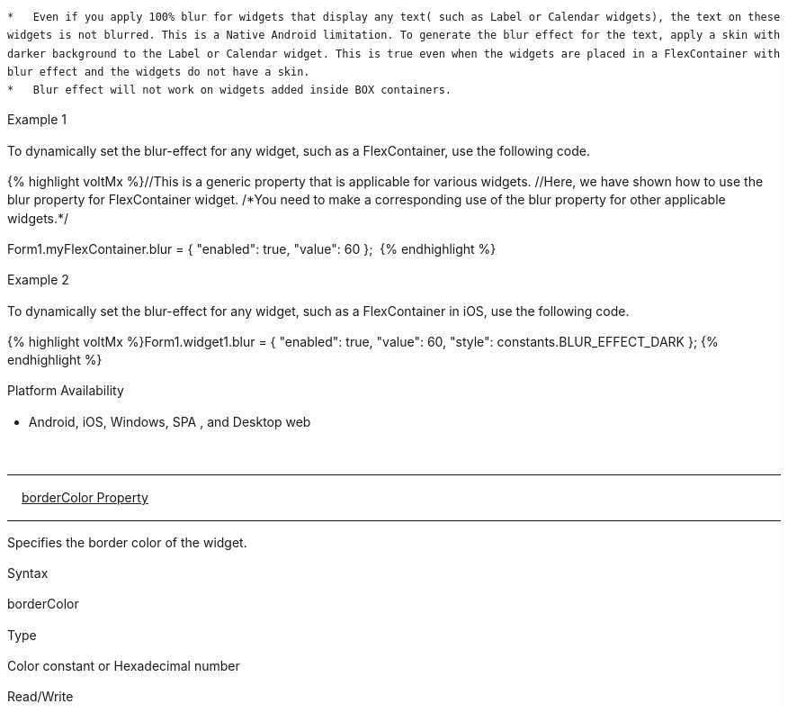     *   Even if you apply 100% blur for widgets that display any text( such as Label or Calendar widgets), the text on these widgets is not blurred. This is a Native Android limitation. To generate the blur effect for the text, apply a skin with darker background to the Label or Calendar widget. This is true even when the widgets are placed in a FlexContainer with blur effect and the widgets do not have a skin.
    *   Blur effect will not work on widgets added inside BOX containers.

Example 1

To dynamically set the blur-effect for any widget, such as a FlexContainer, use the following code.

{% highlight voltMx %}​​​​​//This is a generic property that is applicable for various widgets.
//Here, we have shown how to use the blur property for FlexContainer widget.
/\*You need to make a corresponding use of the 
blur property for other applicable widgets.\*/

Form1.myFlexContainer.blur = {
    "enabled": true,
    "value": 60
};
​
{% endhighlight %}​​​​​

Example 2

To dynamically set the blur-effect for any widget, such as a FlexContainer in iOS, use the following code.

{% highlight voltMx %}​​​​​Form1.widget1.blur = {
    "enabled": true,
    "value": 60,
    "style": constants.BLUR\_EFFECT\_DARK
};​
{% endhighlight %}​​​​​

Platform Availability

*   Android, iOS, Windows, SPA , and Desktop web

 

* * *

[![Closed](../Skins/Default/Stylesheets/Images/transparent.gif)](javascript:void(0);)[borderColor Property](javascript:void(0);)

* * *

Specifies the border color of the widget.

Syntax

borderColor

Type

Color constant or Hexadecimal number

Read/Write
